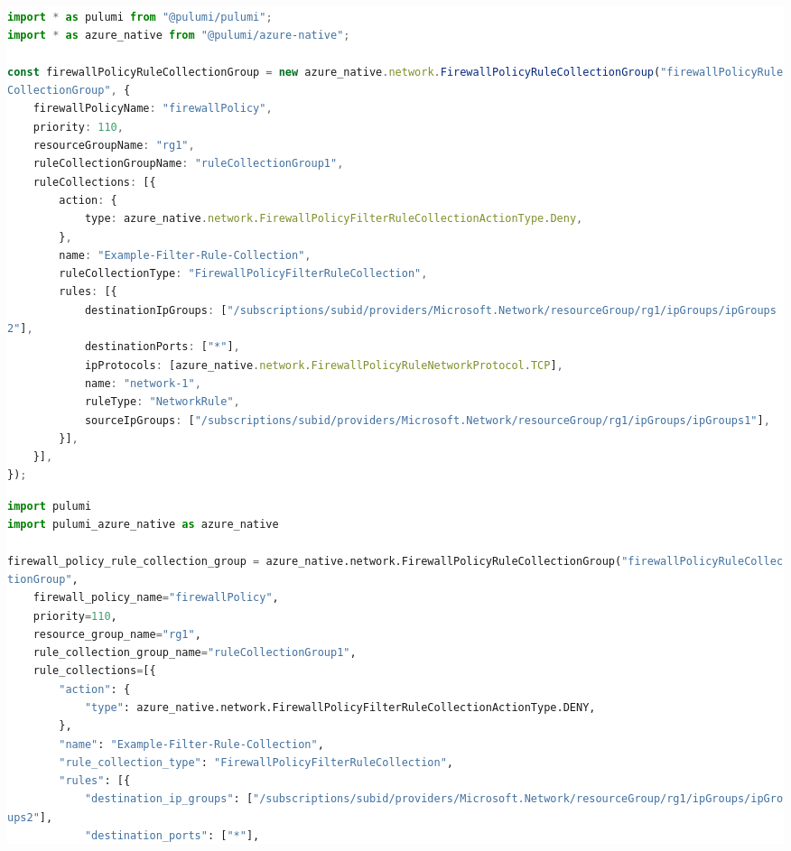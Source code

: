 
</pulumi-choosable>
</div>


<div>
<pulumi-choosable type="language" values="typescript">


```typescript
import * as pulumi from "@pulumi/pulumi";
import * as azure_native from "@pulumi/azure-native";

const firewallPolicyRuleCollectionGroup = new azure_native.network.FirewallPolicyRuleCollectionGroup("firewallPolicyRuleCollectionGroup", {
    firewallPolicyName: "firewallPolicy",
    priority: 110,
    resourceGroupName: "rg1",
    ruleCollectionGroupName: "ruleCollectionGroup1",
    ruleCollections: [{
        action: {
            type: azure_native.network.FirewallPolicyFilterRuleCollectionActionType.Deny,
        },
        name: "Example-Filter-Rule-Collection",
        ruleCollectionType: "FirewallPolicyFilterRuleCollection",
        rules: [{
            destinationIpGroups: ["/subscriptions/subid/providers/Microsoft.Network/resourceGroup/rg1/ipGroups/ipGroups2"],
            destinationPorts: ["*"],
            ipProtocols: [azure_native.network.FirewallPolicyRuleNetworkProtocol.TCP],
            name: "network-1",
            ruleType: "NetworkRule",
            sourceIpGroups: ["/subscriptions/subid/providers/Microsoft.Network/resourceGroup/rg1/ipGroups/ipGroups1"],
        }],
    }],
});

```


</pulumi-choosable>
</div>


<div>
<pulumi-choosable type="language" values="python">


```python
import pulumi
import pulumi_azure_native as azure_native

firewall_policy_rule_collection_group = azure_native.network.FirewallPolicyRuleCollectionGroup("firewallPolicyRuleCollectionGroup",
    firewall_policy_name="firewallPolicy",
    priority=110,
    resource_group_name="rg1",
    rule_collection_group_name="ruleCollectionGroup1",
    rule_collections=[{
        "action": {
            "type": azure_native.network.FirewallPolicyFilterRuleCollectionActionType.DENY,
        },
        "name": "Example-Filter-Rule-Collection",
        "rule_collection_type": "FirewallPolicyFilterRuleCollection",
        "rules": [{
            "destination_ip_groups": ["/subscriptions/subid/providers/Microsoft.Network/resourceGroup/rg1/ipGroups/ipGroups2"],
            "destination_ports": ["*"],
```